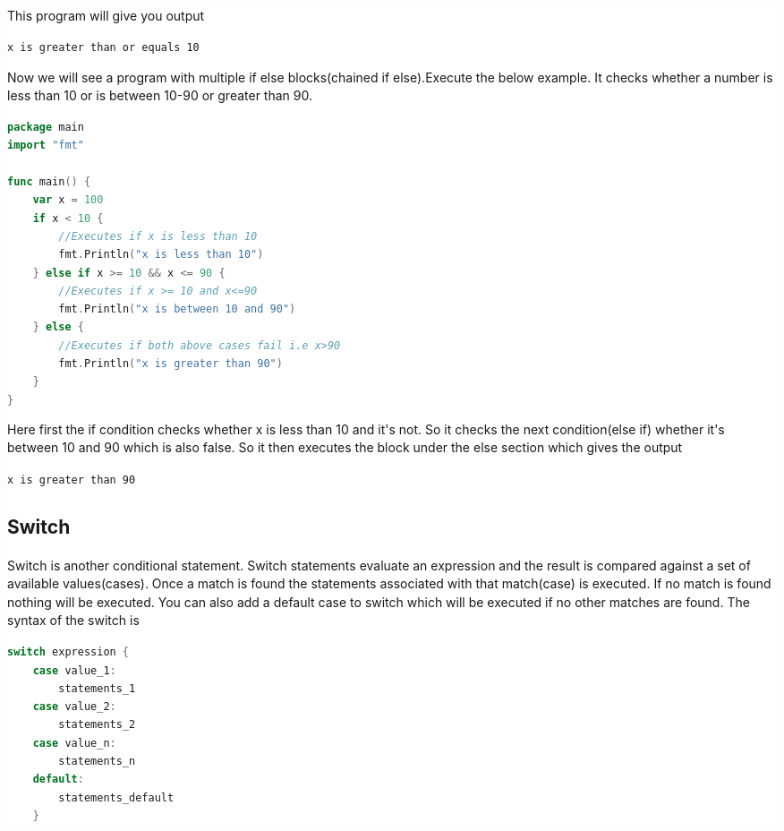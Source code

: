 This program will give you output

```
x is greater than or equals 10
```

Now we will see a program with multiple if else blocks(chained if else).Execute the below example. It checks whether a number is less than 10 or is between 10-90 or greater than 90.

```go
package main
import "fmt"

func main() {  
    var x = 100
    if x < 10 {
        //Executes if x is less than 10
        fmt.Println("x is less than 10")
    } else if x >= 10 && x <= 90 {
        //Executes if x >= 10 and x<=90
        fmt.Println("x is between 10 and 90")
    } else {
        //Executes if both above cases fail i.e x>90
        fmt.Println("x is greater than 90")
    }
}
```

Here first the if condition checks whether x is less than 10 and it's not. So it checks the next condition(else if) whether it's between 10 and 90 which is also false. So it then executes the block under the else section which gives the output

```
x is greater than 90
```

## Switch

Switch is another conditional statement. Switch statements evaluate an expression and the result is compared against a set of available values(cases). Once a match is found the statements associated with that match(case) is executed. If no match is found nothing will be executed. You can also add a default case to switch which will be executed if no other matches are found. The syntax of the switch is

```go
switch expression {
    case value_1:
        statements_1
    case value_2:
        statements_2
    case value_n:
        statements_n
    default:
        statements_default
    }
```

